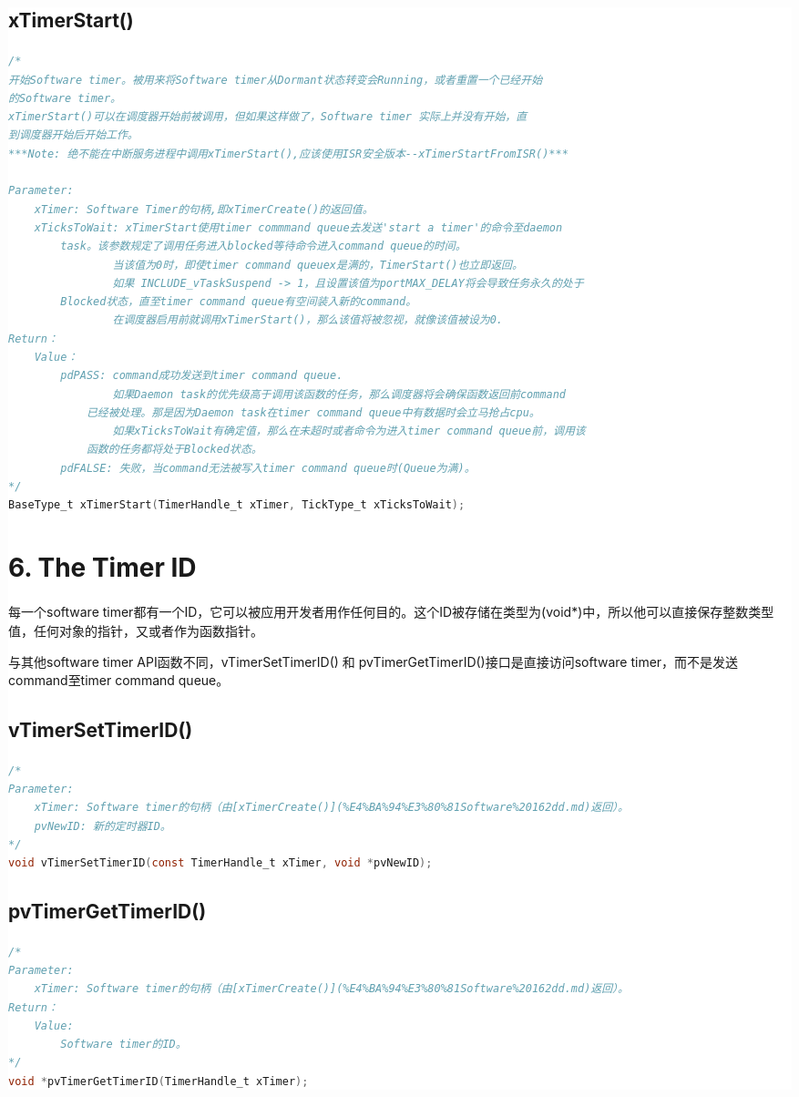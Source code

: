 ## xTimerStart()

```c
/*
开始Software timer。被用来将Software timer从Dormant状态转变会Running，或者重置一个已经开始
的Software timer。
xTimerStart()可以在调度器开始前被调用，但如果这样做了，Software timer 实际上并没有开始，直
到调度器开始后开始工作。
***Note: 绝不能在中断服务进程中调用xTimerStart(),应该使用ISR安全版本--xTimerStartFromISR()***

Parameter:
	xTimer: Software Timer的句柄,即xTimerCreate()的返回值。
	xTicksToWait: xTimerStart使用timer commmand queue去发送'start a timer'的命令至daemon
		task。该参数规定了调用任务进入blocked等待命令进入command queue的时间。
				当该值为0时，即使timer command queuex是满的，TimerStart()也立即返回。
				如果 INCLUDE_vTaskSuspend -> 1，且设置该值为portMAX_DELAY将会导致任务永久的处于
		Blocked状态，直至timer command queue有空间装入新的command。
				在调度器启用前就调用xTimerStart()，那么该值将被忽视，就像该值被设为0.
Return：
	Value：
		pdPASS: command成功发送到timer command queue.
				如果Daemon task的优先级高于调用该函数的任务，那么调度器将会确保函数返回前command
			已经被处理。那是因为Daemon task在timer command queue中有数据时会立马抢占cpu。
				如果xTicksToWait有确定值，那么在未超时或者命令为进入timer command queue前，调用该
			函数的任务都将处于Blocked状态。
		pdFALSE: 失败，当command无法被写入timer command queue时(Queue为满)。
*/
BaseType_t xTimerStart(TimerHandle_t xTimer, TickType_t xTicksToWait);
```

# 6. The Timer ID

每一个software timer都有一个ID，它可以被应用开发者用作任何目的。这个ID被存储在类型为(void*)中，所以他可以直接保存整数类型值，任何对象的指针，又或者作为函数指针。

与其他software timer API函数不同，vTimerSetTimerID() 和 pvTimerGetTimerID()接口是直接访问software timer，而不是发送command至timer command queue。

## vTimerSetTimerID()

```c
/*
Parameter:
	xTimer: Software timer的句柄（由[xTimerCreate()](%E4%BA%94%E3%80%81Software%20162dd.md)返回）。
	pvNewID: 新的定时器ID。
*/
void vTimerSetTimerID(const TimerHandle_t xTimer, void *pvNewID);
```

## pvTimerGetTimerID()

```c
/*
Parameter:
	xTimer: Software timer的句柄（由[xTimerCreate()](%E4%BA%94%E3%80%81Software%20162dd.md)返回）。
Return：
	Value:
		Software timer的ID。
*/
void *pvTimerGetTimerID(TimerHandle_t xTimer);
```
